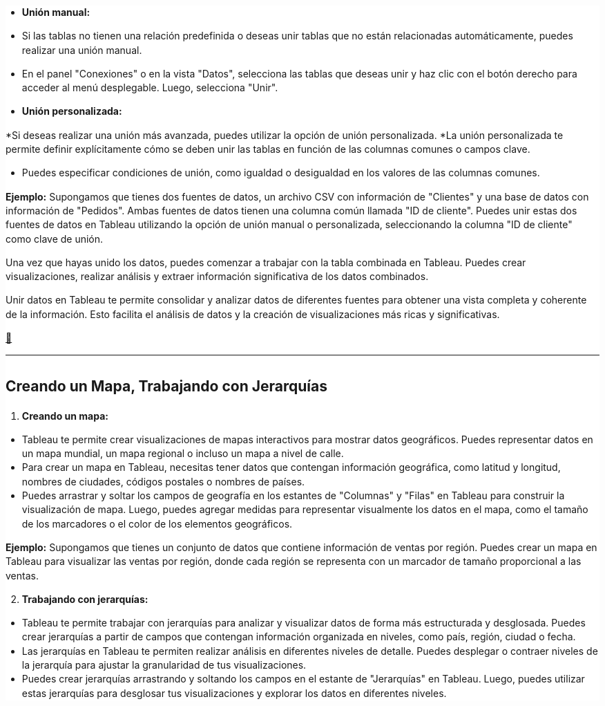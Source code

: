 - **Unión manual:**

- Si las tablas no tienen una relación predefinida o deseas unir tablas que no están relacionadas automáticamente, puedes realizar una unión manual.
- En el panel "Conexiones" o en la vista "Datos", selecciona las tablas que deseas unir y haz clic con el botón derecho para acceder al menú desplegable. Luego, selecciona "Unir".

- **Unión personalizada:**

*Si deseas realizar una unión más avanzada, puedes utilizar la opción de unión personalizada.
*La unión personalizada te permite definir explícitamente cómo se deben unir las tablas en función de las columnas comunes o campos clave.

- Puedes especificar condiciones de unión, como igualdad o desigualdad en los valores de las columnas comunes.

**Ejemplo:** Supongamos que tienes dos fuentes de datos, un archivo CSV con información de "Clientes" y una base de datos con información de "Pedidos". Ambas fuentes de datos tienen una columna común llamada "ID de cliente". Puedes unir estas dos fuentes de datos en Tableau utilizando la opción de unión manual o personalizada, seleccionando la columna "ID de cliente" como clave de unión.

Una vez que hayas unido los datos, puedes comenzar a trabajar con la tabla combinada en Tableau. Puedes crear visualizaciones, realizar análisis y extraer información significativa de los datos combinados.

Unir datos en Tableau te permite consolidar y analizar datos de diferentes fuentes para obtener una vista completa y coherente de la información. Esto facilita el análisis de datos y la creación de visualizaciones más ricas y significativas.

[🔼](#índice)

---

## **Creando un Mapa, Trabajando con Jerarquías**

1. **Creando un mapa:**

- Tableau te permite crear visualizaciones de mapas interactivos para mostrar datos geográficos. Puedes representar datos en un mapa mundial, un mapa regional o incluso un mapa a nivel de calle.
- Para crear un mapa en Tableau, necesitas tener datos que contengan información geográfica, como latitud y longitud, nombres de ciudades, códigos postales o nombres de países.
- Puedes arrastrar y soltar los campos de geografía en los estantes de "Columnas" y "Filas" en Tableau para construir la visualización de mapa. Luego, puedes agregar medidas para representar visualmente los datos en el mapa, como el tamaño de los marcadores o el color de los elementos geográficos.

**Ejemplo:** Supongamos que tienes un conjunto de datos que contiene información de ventas por región. Puedes crear un mapa en Tableau para visualizar las ventas por región, donde cada región se representa con un marcador de tamaño proporcional a las ventas.

2. **Trabajando con jerarquías:**

- Tableau te permite trabajar con jerarquías para analizar y visualizar datos de forma más estructurada y desglosada. Puedes crear jerarquías a partir de campos que contengan información organizada en niveles, como país, región, ciudad o fecha.
- Las jerarquías en Tableau te permiten realizar análisis en diferentes niveles de detalle. Puedes desplegar o contraer niveles de la jerarquía para ajustar la granularidad de tus visualizaciones.
- Puedes crear jerarquías arrastrando y soltando los campos en el estante de "Jerarquías" en Tableau. Luego, puedes utilizar estas jerarquías para desglosar tus visualizaciones y explorar los datos en diferentes niveles.
